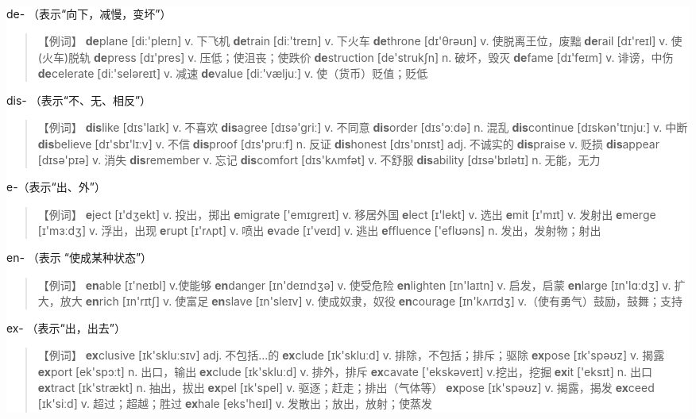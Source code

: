 de- （表示“向下，减慢，变坏”）

> 【例词】
> **de**plane [diː'pleɪn] v. 下飞机
> **de**train [diː'treɪn] v. 下火车
> **de**throne [dɪ'θrəʊn] v. 使脱离王位，废黜
> **de**rail [dɪ'reɪl] v. 使(火车)脱轨
> **de**press [dɪ'pres] v. 压低；使沮丧；使跌价
> **de**struction [de'strukʃn] n. 破坏，毁灭
> **de**fame [dɪ'feɪm] v. 诽谤，中伤
> **de**celerate [diː'seləreɪt] v. 减速
> **de**value [diː'væljuː] v. 使（货币）贬值；贬低

dis- （表示“不、无、相反”）

> 【例词】
> **dis**like [dɪs'laɪk] v. 不喜欢
> **dis**agree [dɪsə'griː] v. 不同意
> **dis**order [dɪs'ɔːdə] n. 混乱
> **dis**continue [dɪskən'tɪnjuː] v. 中断
> **dis**believe [dɪ'sbɪ'lɪːv] v. 不信
> **dis**proof [dɪs'pruːf] n. 反证
> **dis**honest [dɪs'ɒnɪst] adj. 不诚实的
> **dis**praise v. 贬损
> **dis**appear [dɪsə'pɪə] v. 消失
> **dis**remember v. 忘记
> **dis**comfort [dɪs'kʌmfət] v. 不舒服
> **dis**ability [dɪsə'bɪlətɪ] n. 无能，无力

e-（表示“出、外”）

> 【例词】
> **e**ject [ɪ'dʒekt] v. 投出，掷出
> **e**migrate ['emɪgreɪt] v. 移居外国
> **e**lect [ɪ'lekt] v. 选出
> **e**mit [ɪ'mɪt] v. 发射出
> **e**merge [ɪ'mɜːdʒ] v. 浮出，出现
> **e**rupt [ɪ'rʌpt] v. 喷出
> **e**vade [ɪ'veɪd] v. 逃出
> **e**ffluence ['eflʊəns] n. 发出，发射物；射出

en- （表示 “使成某种状态”）

> 【例词】
> **en**able [ɪ'neɪbl] v.使能够
> **en**danger [ɪn'deɪndʒə] v. 使受危险
> **en**lighten [ɪn'laɪtn] v. 启发，启蒙
> **en**large [ɪn'lɑːdʒ] v. 扩大，放大
> **en**rich [ɪn'rɪtʃ] v. 使富足
> **en**slave [ɪn'sleɪv] v. 使成奴隶，奴役
> **en**courage [ɪn'kʌrɪdʒ] v.（使有勇气）鼓励，鼓舞；支持

ex- （表示“出，出去”）

> 【例词】
> **ex**clusive [ɪk'skluːsɪv] adj. 不包括...的
> **ex**clude [ɪk'skluːd] v. 排除，不包括；排斥；驱除
> **ex**pose [ɪk'spəʊz] v. 揭露
> **ex**port [ek'spɔːt] n. 出口，输出
> **ex**clude [ɪk'skluːd] v. 排外，排斥
> **ex**cavate ['ekskəveɪt] v.挖出，挖掘
> **ex**it ['eksɪt] n. 出口
> **ex**tract [ɪk'strækt] n. 抽出，拔出
> **ex**pel [ɪk'spel] v. 驱逐；赶走；排出（气体等）
> **ex**pose [ɪk'spəʊz] v. 揭露，揭发
> **ex**ceed [ɪk'siːd] v. 超过；超越；胜过
> **ex**hale [eks'heɪl] v. 发散出；放出，放射；使蒸发
